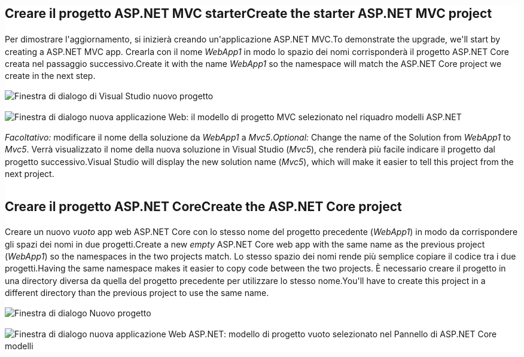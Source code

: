 ## <a name="create-the-starter-aspnet-mvc-project"></a><span data-ttu-id="2e4c7-111">Creare il progetto ASP.NET MVC starter</span><span class="sxs-lookup"><span data-stu-id="2e4c7-111">Create the starter ASP.NET MVC project</span></span>

<span data-ttu-id="2e4c7-112">Per dimostrare l'aggiornamento, si inizierà creando un'applicazione ASP.NET MVC.</span><span class="sxs-lookup"><span data-stu-id="2e4c7-112">To demonstrate the upgrade, we'll start by creating a ASP.NET MVC app.</span></span> <span data-ttu-id="2e4c7-113">Crearla con il nome *WebApp1* in modo lo spazio dei nomi corrisponderà il progetto ASP.NET Core creata nel passaggio successivo.</span><span class="sxs-lookup"><span data-stu-id="2e4c7-113">Create it with the name *WebApp1* so the namespace will match the ASP.NET Core project we create in the next step.</span></span>

![Finestra di dialogo di Visual Studio nuovo progetto](mvc/_static/new-project.png)

![Finestra di dialogo nuova applicazione Web: il modello di progetto MVC selezionato nel riquadro modelli ASP.NET](mvc/_static/new-project-select-mvc-template.png)

<span data-ttu-id="2e4c7-116">*Facoltativo:* modificare il nome della soluzione da *WebApp1* a *Mvc5*.</span><span class="sxs-lookup"><span data-stu-id="2e4c7-116">*Optional:* Change the name of the Solution from *WebApp1* to *Mvc5*.</span></span> <span data-ttu-id="2e4c7-117">Verrà visualizzato il nome della nuova soluzione in Visual Studio (*Mvc5*), che renderà più facile indicare il progetto dal progetto successivo.</span><span class="sxs-lookup"><span data-stu-id="2e4c7-117">Visual Studio will display the new solution name (*Mvc5*), which will make it easier to tell this project from the next project.</span></span>

## <a name="create-the-aspnet-core-project"></a><span data-ttu-id="2e4c7-118">Creare il progetto ASP.NET Core</span><span class="sxs-lookup"><span data-stu-id="2e4c7-118">Create the ASP.NET Core project</span></span>

<span data-ttu-id="2e4c7-119">Creare un nuovo *vuoto* app web ASP.NET Core con lo stesso nome del progetto precedente (*WebApp1*) in modo da corrispondere gli spazi dei nomi in due progetti.</span><span class="sxs-lookup"><span data-stu-id="2e4c7-119">Create a new *empty* ASP.NET Core web app with the same name as the previous project (*WebApp1*) so the namespaces in the two projects match.</span></span> <span data-ttu-id="2e4c7-120">Lo stesso spazio dei nomi rende più semplice copiare il codice tra i due progetti.</span><span class="sxs-lookup"><span data-stu-id="2e4c7-120">Having the same namespace makes it easier to copy code between the two projects.</span></span> <span data-ttu-id="2e4c7-121">È necessario creare il progetto in una directory diversa da quella del progetto precedente per utilizzare lo stesso nome.</span><span class="sxs-lookup"><span data-stu-id="2e4c7-121">You'll have to create this project in a different directory than the previous project to use the same name.</span></span>

![Finestra di dialogo Nuovo progetto](mvc/_static/new_core.png)

![Finestra di dialogo nuova applicazione Web ASP.NET: modello di progetto vuoto selezionato nel Pannello di ASP.NET Core modelli](mvc/_static/new-project-select-empty-aspnet5-template.png)
